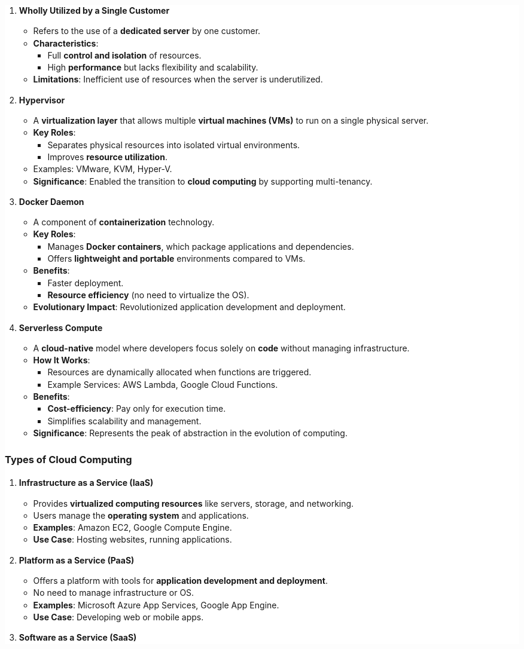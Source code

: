 1. **Wholly Utilized by a Single Customer**
    
    - Refers to the use of a **dedicated server** by one customer.
    - **Characteristics**:
        - Full **control and isolation** of resources.
        - High **performance** but lacks flexibility and scalability.
    - **Limitations**: Inefficient use of resources when the server is underutilized.
2. **Hypervisor**
    
    - A **virtualization layer** that allows multiple **virtual machines (VMs)** to run on a single physical server.
    - **Key Roles**:
        - Separates physical resources into isolated virtual environments.
        - Improves **resource utilization**.
    - Examples: VMware, KVM, Hyper-V.
    - **Significance**: Enabled the transition to **cloud computing** by supporting multi-tenancy.
3. **Docker Daemon**
    
    - A component of **containerization** technology.
    - **Key Roles**:
        - Manages **Docker containers**, which package applications and dependencies.
        - Offers **lightweight and portable** environments compared to VMs.
    - **Benefits**:
        - Faster deployment.
        - **Resource efficiency** (no need to virtualize the OS).
    - **Evolutionary Impact**: Revolutionized application development and deployment.
4. **Serverless Compute**
    
    - A **cloud-native** model where developers focus solely on **code** without managing infrastructure.
    - **How It Works**:
        - Resources are dynamically allocated when functions are triggered.
        - Example Services: AWS Lambda, Google Cloud Functions.
    - **Benefits**:
        - **Cost-efficiency**: Pay only for execution time.
        - Simplifies scalability and management.
    - **Significance**: Represents the peak of abstraction in the evolution of computing.

### **Types of Cloud Computing**

1. **Infrastructure as a Service (IaaS)**
    
    - Provides **virtualized computing resources** like servers, storage, and networking.
    - Users manage the **operating system** and applications.
    - **Examples**: Amazon EC2, Google Compute Engine.
    - **Use Case**: Hosting websites, running applications.
2. **Platform as a Service (PaaS)**
    
    - Offers a platform with tools for **application development and deployment**.
    - No need to manage infrastructure or OS.
    - **Examples**: Microsoft Azure App Services, Google App Engine.
    - **Use Case**: Developing web or mobile apps.
3. **Software as a Service (SaaS)**
    